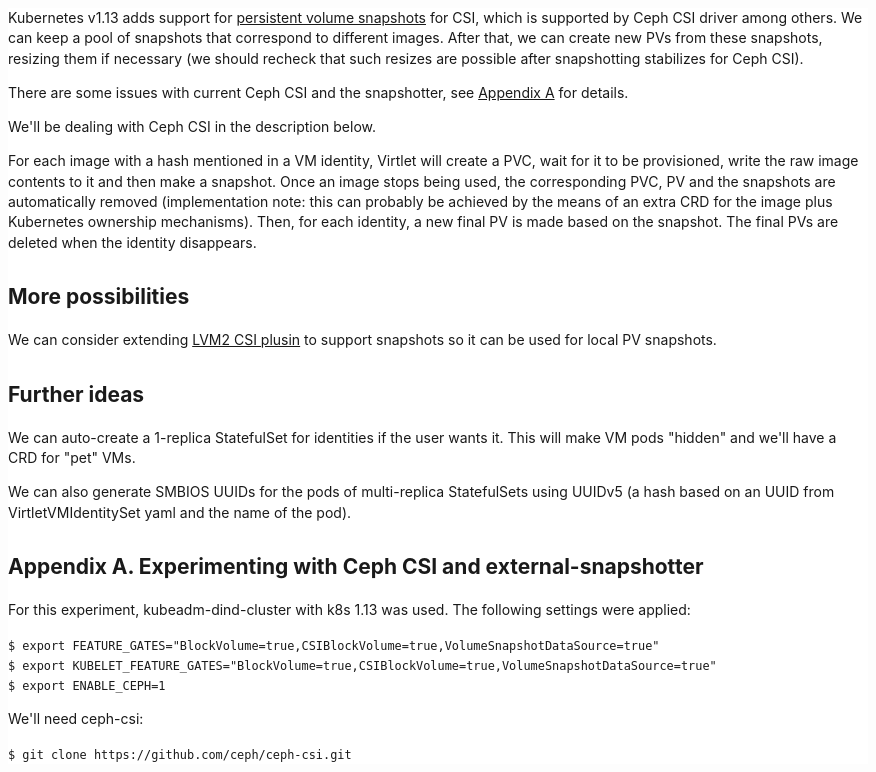 Kubernetes v1.13 adds support for
[persistent volume snapshots](https://kubernetes.io/blog/2018/10/09/introducing-volume-snapshot-alpha-for-kubernetes/)
for CSI, which is supported by Ceph CSI driver among others. We can
keep a pool of snapshots that correspond to different images. After
that, we can create new PVs from these snapshots, resizing them if
necessary (we should recheck that such resizes are possible after
snapshotting stabilizes for Ceph CSI).

There are some issues with current Ceph CSI and the snapshotter, see
[Appendix A](#appendix-a-experimenting-with-ceph-csi-and-external-snapshotter)
for details.

We'll be dealing with Ceph CSI in the description below.

For each image with a hash mentioned in a VM identity, Virtlet will
create a PVC, wait for it to be provisioned, write the raw image
contents to it and then make a snapshot. Once an image stops being
used, the corresponding PVC, PV and the snapshots are automatically
removed (implementation note: this can probably be achieved by the
means of an extra CRD for the image plus Kubernetes ownership
mechanisms). Then, for each identity, a new final PV is made based on
the snapshot. The final PVs are deleted when the identity disappears.

## More possibilities

We can consider extending
[LVM2 CSI plusin](https://github.com/mesosphere/csilvm) to support
snapshots so it can be used for local PV snapshots.

## Further ideas

We can auto-create a 1-replica StatefulSet for identities if the user
wants it. This will make VM pods "hidden" and we'll have a CRD for
"pet" VMs.

We can also generate SMBIOS UUIDs for the pods of multi-replica
StatefulSets using UUIDv5 (a hash based on an UUID from
VirtletVMIdentitySet yaml and the name of the pod).

## Appendix A. Experimenting with Ceph CSI and external-snapshotter

For this experiment, kubeadm-dind-cluster with k8s 1.13 was used.
The following settings were applied:
```console
$ export FEATURE_GATES="BlockVolume=true,CSIBlockVolume=true,VolumeSnapshotDataSource=true"
$ export KUBELET_FEATURE_GATES="BlockVolume=true,CSIBlockVolume=true,VolumeSnapshotDataSource=true"
$ export ENABLE_CEPH=1
```

We'll need ceph-csi:
```console
$ git clone https://github.com/ceph/ceph-csi.git
```
